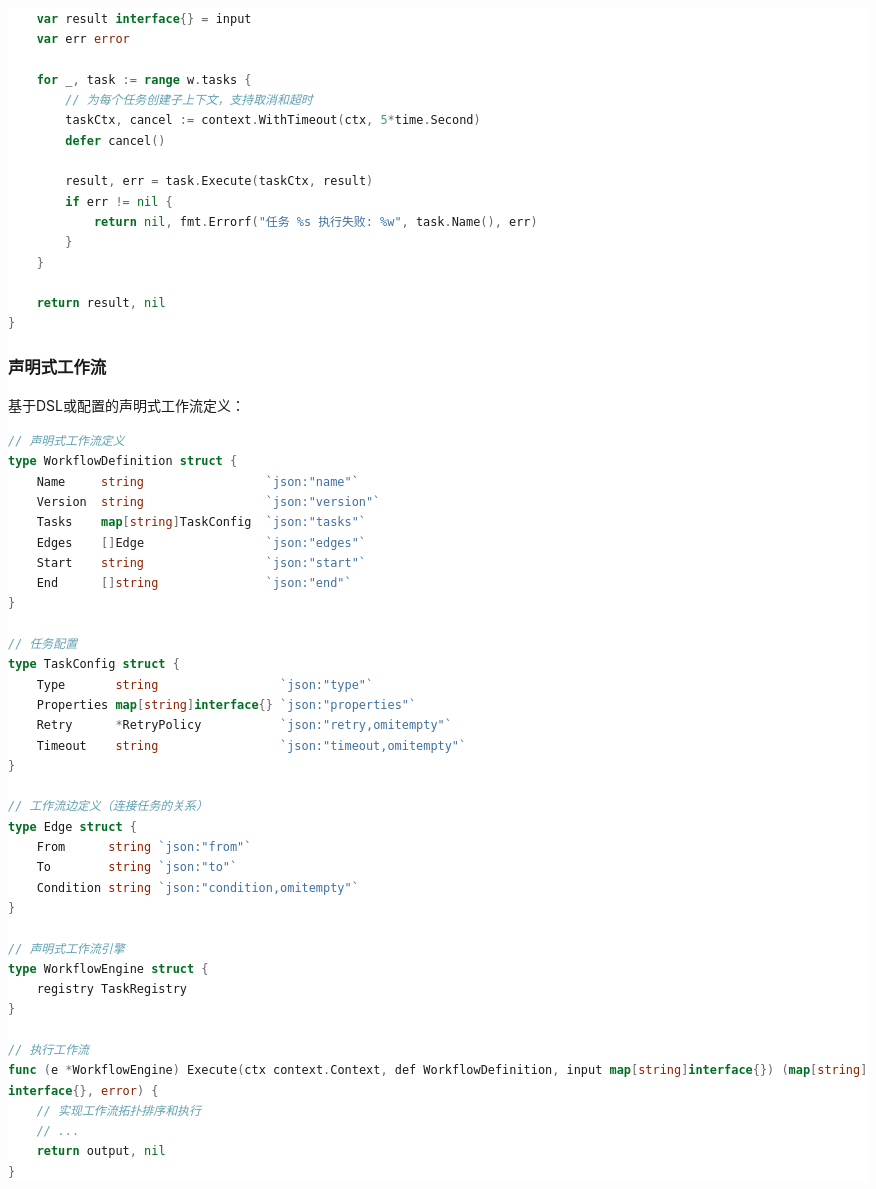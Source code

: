 ```go
    var result interface{} = input
    var err error
    
    for _, task := range w.tasks {
        // 为每个任务创建子上下文，支持取消和超时
        taskCtx, cancel := context.WithTimeout(ctx, 5*time.Second)
        defer cancel()
        
        result, err = task.Execute(taskCtx, result)
        if err != nil {
            return nil, fmt.Errorf("任务 %s 执行失败: %w", task.Name(), err)
        }
    }
    
    return result, nil
}
```

### 声明式工作流

基于DSL或配置的声明式工作流定义：

```go
// 声明式工作流定义
type WorkflowDefinition struct {
    Name     string                 `json:"name"`
    Version  string                 `json:"version"`
    Tasks    map[string]TaskConfig  `json:"tasks"`
    Edges    []Edge                 `json:"edges"`
    Start    string                 `json:"start"`
    End      []string               `json:"end"`
}

// 任务配置
type TaskConfig struct {
    Type       string                 `json:"type"`
    Properties map[string]interface{} `json:"properties"`
    Retry      *RetryPolicy           `json:"retry,omitempty"`
    Timeout    string                 `json:"timeout,omitempty"`
}

// 工作流边定义（连接任务的关系）
type Edge struct {
    From      string `json:"from"`
    To        string `json:"to"`
    Condition string `json:"condition,omitempty"`
}

// 声明式工作流引擎
type WorkflowEngine struct {
    registry TaskRegistry
}

// 执行工作流
func (e *WorkflowEngine) Execute(ctx context.Context, def WorkflowDefinition, input map[string]interface{}) (map[string]interface{}, error) {
    // 实现工作流拓扑排序和执行
    // ...
    return output, nil
}
```
